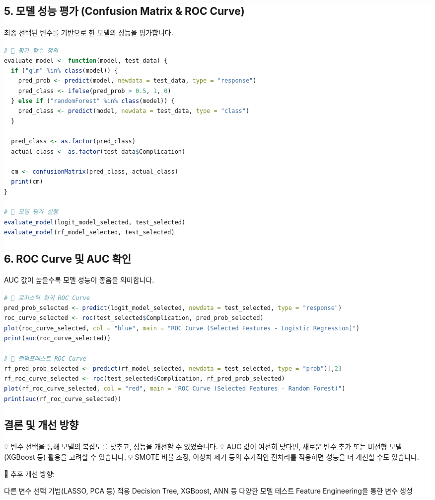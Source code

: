 ## 5. 모델 성능 평가 (Confusion Matrix & ROC Curve)
최종 선택된 변수를 기반으로 한 모델의 성능을 평가합니다.

```r
# 📌 평가 함수 정의
evaluate_model <- function(model, test_data) {
  if ("glm" %in% class(model)) {
    pred_prob <- predict(model, newdata = test_data, type = "response")
    pred_class <- ifelse(pred_prob > 0.5, 1, 0)
  } else if ("randomForest" %in% class(model)) {
    pred_class <- predict(model, newdata = test_data, type = "class")
  }

  pred_class <- as.factor(pred_class)
  actual_class <- as.factor(test_data$Complication)

  cm <- confusionMatrix(pred_class, actual_class)
  print(cm)
}

# 📌 모델 평가 실행
evaluate_model(logit_model_selected, test_selected)
evaluate_model(rf_model_selected, test_selected)
```

## 6. ROC Curve 및 AUC 확인
AUC 값이 높을수록 모델 성능이 좋음을 의미합니다.

```r
# 📌 로지스틱 회귀 ROC Curve
pred_prob_selected <- predict(logit_model_selected, newdata = test_selected, type = "response")
roc_curve_selected <- roc(test_selected$Complication, pred_prob_selected)
plot(roc_curve_selected, col = "blue", main = "ROC Curve (Selected Features - Logistic Regression)")
print(auc(roc_curve_selected))

# 📌 랜덤포레스트 ROC Curve
rf_pred_prob_selected <- predict(rf_model_selected, newdata = test_selected, type = "prob")[,2]
rf_roc_curve_selected <- roc(test_selected$Complication, rf_pred_prob_selected)
plot(rf_roc_curve_selected, col = "red", main = "ROC Curve (Selected Features - Random Forest)")
print(auc(rf_roc_curve_selected))
```

## 결론 및 개선 방향
💡 변수 선택을 통해 모델의 복잡도를 낮추고, 성능을 개선할 수 있었습니다.
💡 AUC 값이 여전히 낮다면, 새로운 변수 추가 또는 비선형 모델(XGBoost 등) 활용을 고려할 수 있습니다.
💡 SMOTE 비율 조정, 이상치 제거 등의 추가적인 전처리를 적용하면 성능을 더 개선할 수도 있습니다.

🔎 추후 개선 방향:

다른 변수 선택 기법(LASSO, PCA 등) 적용
Decision Tree, XGBoost, ANN 등 다양한 모델 테스트
Feature Engineering을 통한 변수 생성